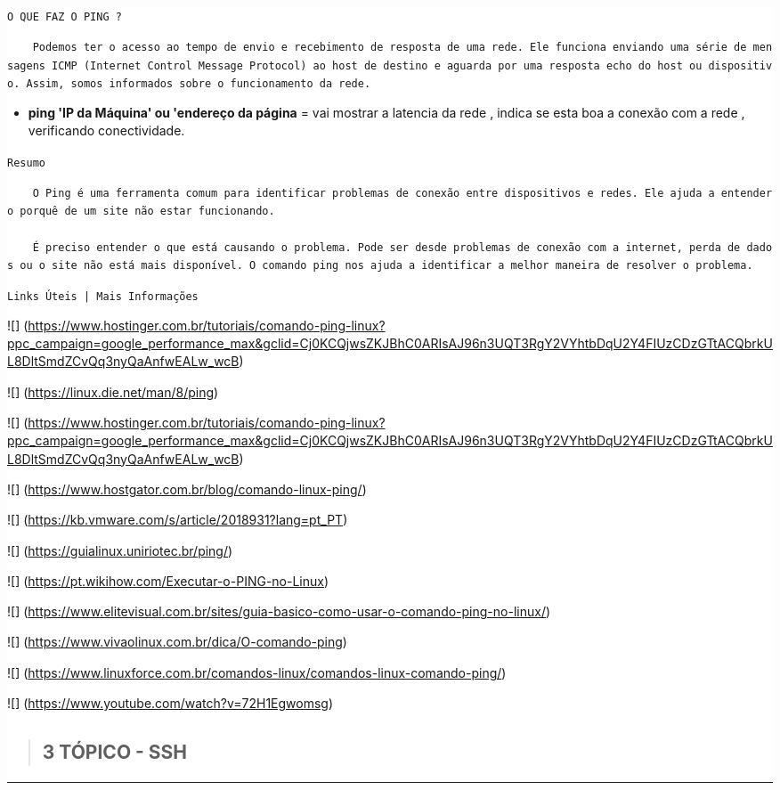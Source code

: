 `O QUE FAZ O PING ?`

        Podemos ter o acesso ao tempo de envio e recebimento de resposta de uma rede. Ele funciona enviando uma série de mensagens ICMP (Internet Control Message Protocol) ao host de destino e aguarda por uma resposta echo do host ou dispositivo. Assim, somos informados sobre o funcionamento da rede.

- **ping 'IP da Máquina' ou 'endereço da página** = vai mostrar a latencia da rede , indica se esta boa a conexão com a rede , verificando conectividade.

`Resumo`

        O Ping é uma ferramenta comum para identificar problemas de conexão entre dispositivos e redes. Ele ajuda a entender o porquê de um site não estar funcionando.

        É preciso entender o que está causando o problema. Pode ser desde problemas de conexão com a internet, perda de dados ou o site não está mais disponível. O comando ping nos ajuda a identificar a melhor maneira de resolver o problema.

`Links Úteis | Mais Informações` 

![] (https://www.hostinger.com.br/tutoriais/comando-ping-linux?ppc_campaign=google_performance_max&gclid=Cj0KCQjwsZKJBhC0ARIsAJ96n3UQT3RgY2VYhtbDqU2Y4FIUzCDzGTtACQbrkUL8DltSmdZCvQq3nyQaAnfwEALw_wcB)

![] (https://linux.die.net/man/8/ping)

![] (https://www.hostinger.com.br/tutoriais/comando-ping-linux?ppc_campaign=google_performance_max&gclid=Cj0KCQjwsZKJBhC0ARIsAJ96n3UQT3RgY2VYhtbDqU2Y4FIUzCDzGTtACQbrkUL8DltSmdZCvQq3nyQaAnfwEALw_wcB)

![] (https://www.hostgator.com.br/blog/comando-linux-ping/)

![] (https://kb.vmware.com/s/article/2018931?lang=pt_PT)

![] (https://guialinux.uniriotec.br/ping/)

![] (https://pt.wikihow.com/Executar-o-PING-no-Linux)

![] (https://www.elitevisual.com.br/sites/guia-basico-como-usar-o-comando-ping-no-linux/)

![] (https://www.vivaolinux.com.br/dica/O-comando-ping)

![] (https://www.linuxforce.com.br/comandos-linux/comandos-linux-comando-ping/)

![] (https://www.youtube.com/watch?v=72H1Egwomsg)

>## 3 TÓPICO - SSH
---